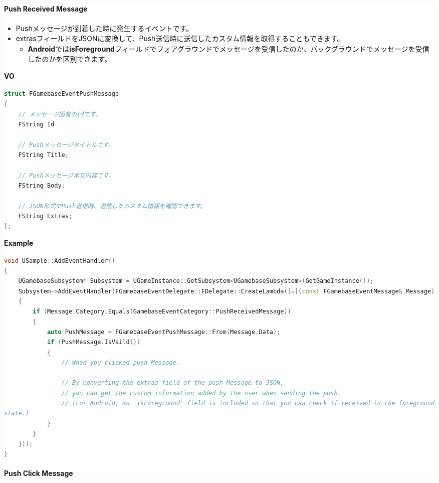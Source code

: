 
#### Push Received Message

* Pushメッセージが到着した時に発生するイベントです。
* extrasフィールドをJSONに変換して、Push送信時に送信したカスタム情報を取得することもできます。
    * **Android**では**isForeground**フィールドでフォアグラウンドでメッセージを受信したのか、バックグラウンドでメッセージを受信したのかを区別できます。

**VO**

```cpp
struct FGamebaseEventPushMessage
{
	// メッセージ固有のidです。
    FString Id

    // Pushメッセージタイトルです。
    FString Title;

    // Pushメッセージ本文内容です。
    FString Body;

    // JSON形式でPush送信時、送信したカスタム情報を確認できます。
    FString Extras;
};
```

**Example**

```cpp
void USample::AddEventHandler()
{
    UGamebaseSubsystem* Subsystem = UGameInstance::GetSubsystem<UGamebaseSubsystem>(GetGameInstance());
    Subsystem->AddEventHandler(FGamebaseEventDelegate::FDelegate::CreateLambda([=](const FGamebaseEventMessage& Message)
    {
        if (Message.Category.Equals(GamebaseEventCategory::PushReceivedMessage))
        {
            auto PushMessage = FGamebaseEventPushMessage::From(Message.Data);
            if (PushMessage.IsVaild())
            {
                // When you clicked push Message.

                // By converting the extras field of the push Message to JSON,
                // you can get the custom information added by the user when sending the push.
                // (For Android, an 'isForeground' field is included so that you can check if received in the foreground state.)
            }
        }
    }));
}
```

#### Push Click Message
